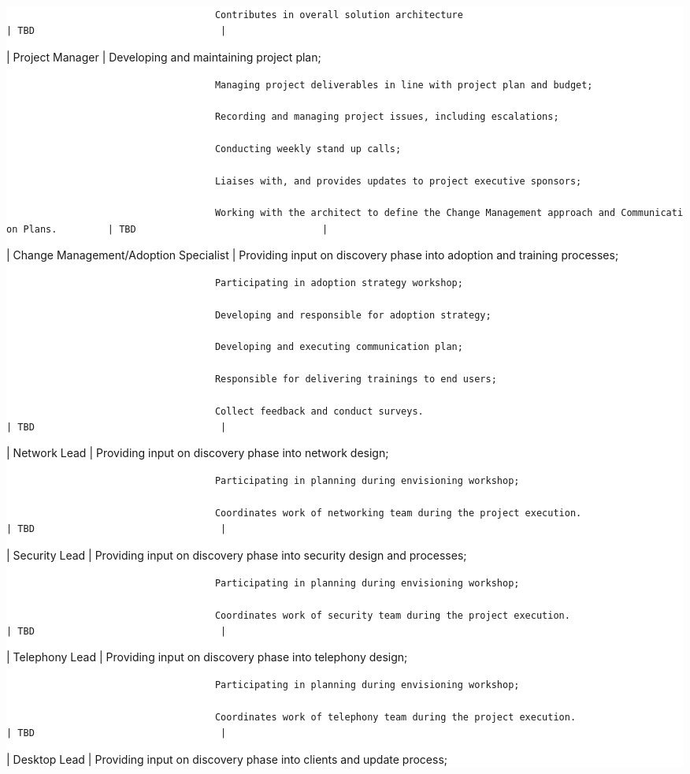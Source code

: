                                                                                                                                               
                                         Contributes in overall solution architecture                                                         | TBD                                 |
| Project Manager                       | Developing and maintaining project plan;                                                            
                                                                                                                                              
                                         Managing project deliverables in line with project plan and budget;                                  
                                                                                                                                              
                                         Recording and managing project issues, including escalations;                                        
                                                                                                                                              
                                         Conducting weekly stand up calls;                                                                    
                                                                                                                                              
                                         Liaises with, and provides updates to project executive sponsors;                                    
                                                                                                                                              
                                         Working with the architect to define the Change Management approach and Communication Plans.         | TBD                                 |
| Change Management/Adoption Specialist | Providing input on discovery phase into adoption and training processes;                            
                                                                                                                                              
                                         Participating in adoption strategy workshop;                                                         
                                                                                                                                              
                                         Developing and responsible for adoption strategy;                                                    
                                                                                                                                              
                                         Developing and executing communication plan;                                                         
                                                                                                                                              
                                         Responsible for delivering trainings to end users;                                                   
                                                                                                                                              
                                         Collect feedback and conduct surveys.                                                                | TBD                                 |
| Network Lead                          | Providing input on discovery phase into network design;                                             
                                                                                                                                              
                                         Participating in planning during envisioning workshop;                                               
                                                                                                                                              
                                         Coordinates work of networking team during the project execution.                                    | TBD                                 |
| Security Lead                         | Providing input on discovery phase into security design and processes;                              
                                                                                                                                              
                                         Participating in planning during envisioning workshop;                                               
                                                                                                                                              
                                         Coordinates work of security team during the project execution.                                      | TBD                                 |
| Telephony Lead                        | Providing input on discovery phase into telephony design;                                           
                                                                                                                                              
                                         Participating in planning during envisioning workshop;                                               
                                                                                                                                              
                                         Coordinates work of telephony team during the project execution.                                     | TBD                                 |
| Desktop Lead                          | Providing input on discovery phase into clients and update process;                                 